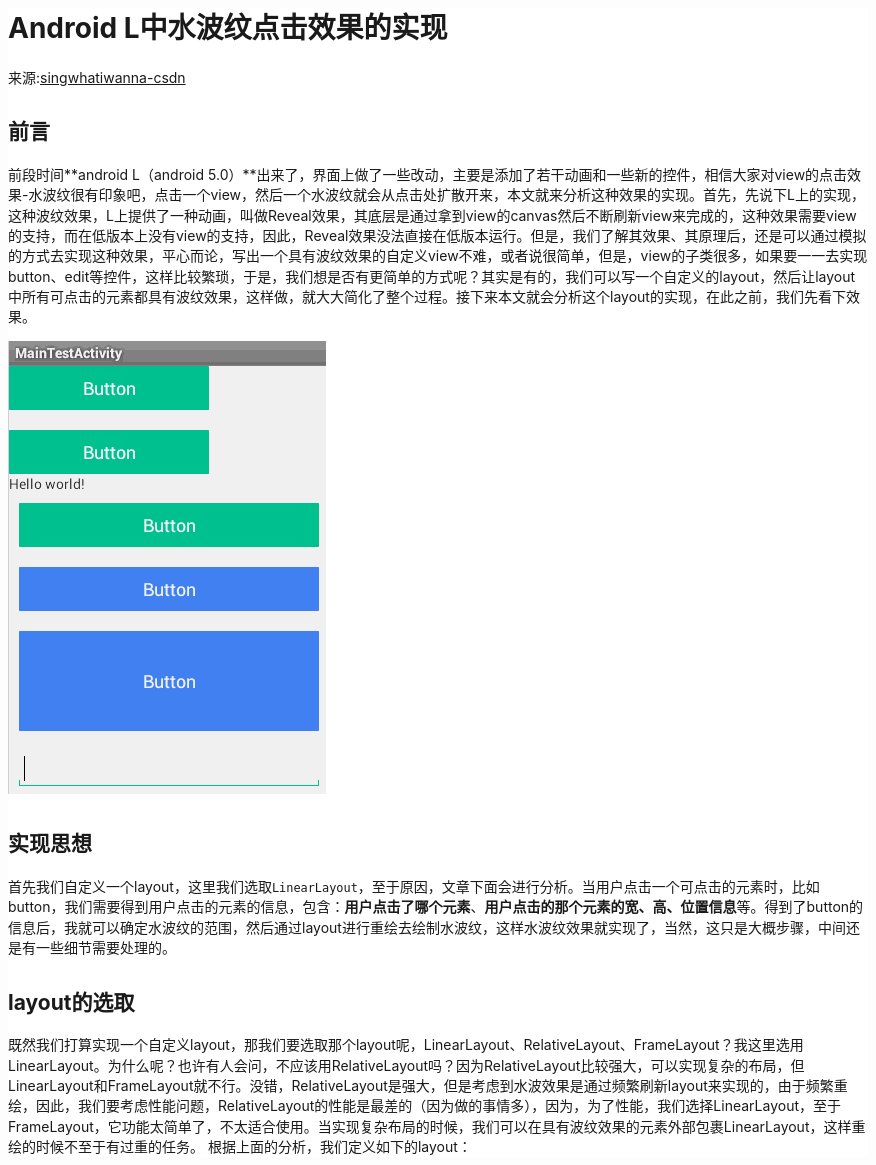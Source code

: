 # Android L中水波纹点击效果的实现

来源:[singwhatiwanna-csdn](http://blog.csdn.net/singwhatiwanna/article/details/42614953?utm_source=tuicool&utm_medium=referral)

## 前言

前段时间**android L（android 5.0）**出来了，界面上做了一些改动，主要是添加了若干动画和一些新的控件，相信大家对view的点击效果-水波纹很有印象吧，点击一个view，然后一个水波纹就会从点击处扩散开来，本文就来分析这种效果的实现。首先，先说下L上的实现，这种波纹效果，L上提供了一种动画，叫做Reveal效果，其底层是通过拿到view的canvas然后不断刷新view来完成的，这种效果需要view的支持，而在低版本上没有view的支持，因此，Reveal效果没法直接在低版本运行。但是，我们了解其效果、其原理后，还是可以通过模拟的方式去实现这种效果，平心而论，写出一个具有波纹效果的自定义view不难，或者说很简单，但是，view的子类很多，如果要一一去实现button、edit等控件，这样比较繁琐，于是，我们想是否有更简单的方式呢？其实是有的，我们可以写一个自定义的layout，然后让layout中所有可点击的元素都具有波纹效果，这样做，就大大简化了整个过程。接下来本文就会分析这个layout的实现，在此之前，我们先看下效果。

![](Android-L-RippleEffect-singwhatiwanna.gif)

## 实现思想

首先我们自定义一个layout，这里我们选取`LinearLayout`，至于原因，文章下面会进行分析。当用户点击一个可点击的元素时，比如button，我们需要得到用户点击的元素的信息，包含：**用户点击了哪个元素**、**用户点击的那个元素的宽、高、位置信息**等。得到了button的信息后，我就可以确定水波纹的范围，然后通过layout进行重绘去绘制水波纹，这样水波纹效果就实现了，当然，这只是大概步骤，中间还是有一些细节需要处理的。

## layout的选取

既然我们打算实现一个自定义layout，那我们要选取那个layout呢，LinearLayout、RelativeLayout、FrameLayout？我这里选用LinearLayout。为什么呢？也许有人会问，不应该用RelativeLayout吗？因为RelativeLayout比较强大，可以实现复杂的布局，但LinearLayout和FrameLayout就不行。没错，RelativeLayout是强大，但是考虑到水波效果是通过频繁刷新layout来实现的，由于频繁重绘，因此，我们要考虑性能问题，RelativeLayout的性能是最差的（因为做的事情多），因为，为了性能，我们选择LinearLayout，至于FrameLayout，它功能太简单了，不太适合使用。当实现复杂布局的时候，我们可以在具有波纹效果的元素外部包裹LinearLayout，这样重绘的时候不至于有过重的任务。
根据上面的分析，我们定义如下的layout：
